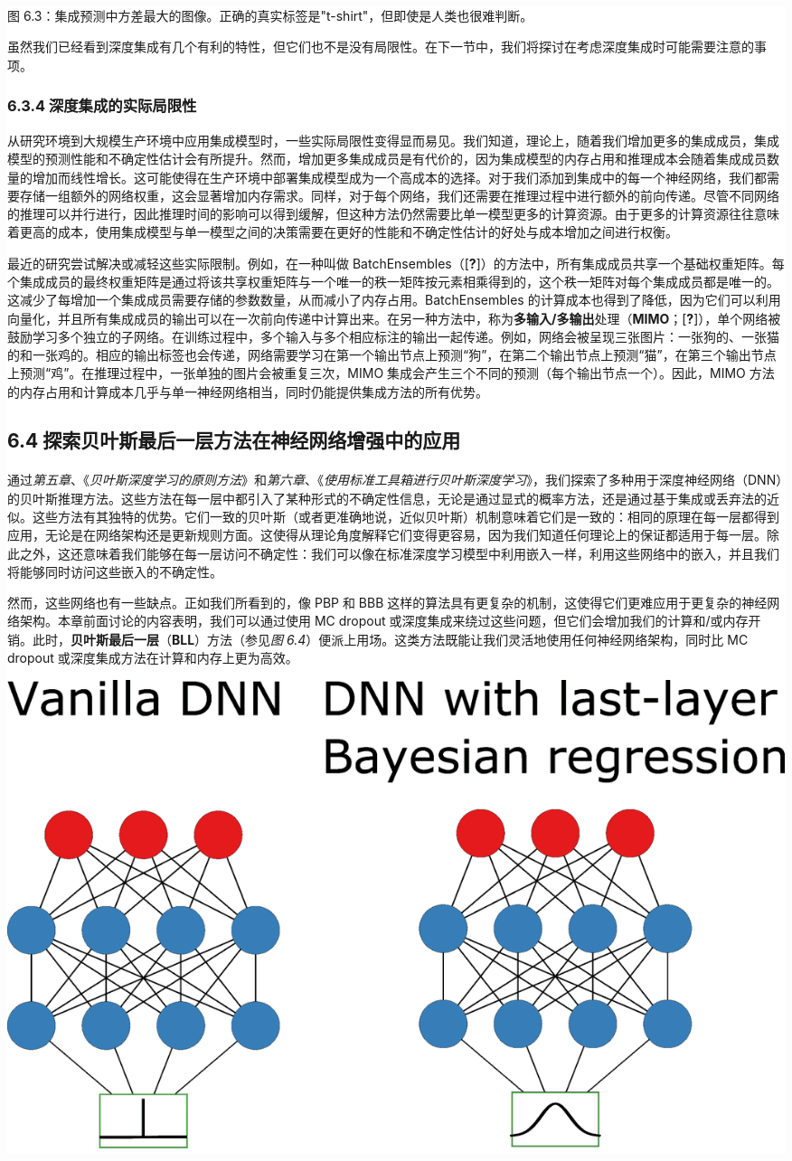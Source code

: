 图 6.3：集成预测中方差最大的图像。正确的真实标签是"t-shirt"，但即使是人类也很难判断。

虽然我们已经看到深度集成有几个有利的特性，但它们也不是没有局限性。在下一节中，我们将探讨在考虑深度集成时可能需要注意的事项。

### 6.3.4 深度集成的实际局限性

从研究环境到大规模生产环境中应用集成模型时，一些实际局限性变得显而易见。我们知道，理论上，随着我们增加更多的集成成员，集成模型的预测性能和不确定性估计会有所提升。然而，增加更多集成成员是有代价的，因为集成模型的内存占用和推理成本会随着集成成员数量的增加而线性增长。这可能使得在生产环境中部署集成模型成为一个高成本的选择。对于我们添加到集成中的每一个神经网络，我们都需要存储一组额外的网络权重，这会显著增加内存需求。同样，对于每个网络，我们还需要在推理过程中进行额外的前向传递。尽管不同网络的推理可以并行进行，因此推理时间的影响可以得到缓解，但这种方法仍然需要比单一模型更多的计算资源。由于更多的计算资源往往意味着更高的成本，使用集成模型与单一模型之间的决策需要在更好的性能和不确定性估计的好处与成本增加之间进行权衡。

最近的研究尝试解决或减轻这些实际限制。例如，在一种叫做 BatchEnsembles（[**?**]）的方法中，所有集成成员共享一个基础权重矩阵。每个集成成员的最终权重矩阵是通过将该共享权重矩阵与一个唯一的秩一矩阵按元素相乘得到的，这个秩一矩阵对每个集成成员都是唯一的。这减少了每增加一个集成成员需要存储的参数数量，从而减小了内存占用。BatchEnsembles 的计算成本也得到了降低，因为它们可以利用向量化，并且所有集成成员的输出可以在一次前向传递中计算出来。在另一种方法中，称为**多输入/多输出**处理（**MIMO**；[**?**]），单个网络被鼓励学习多个独立的子网络。在训练过程中，多个输入与多个相应标注的输出一起传递。例如，网络会被呈现三张图片：一张狗的、一张猫的和一张鸡的。相应的输出标签也会传递，网络需要学习在第一个输出节点上预测“狗”，在第二个输出节点上预测“猫”，在第三个输出节点上预测“鸡”。在推理过程中，一张单独的图片会被重复三次，MIMO 集成会产生三个不同的预测（每个输出节点一个）。因此，MIMO 方法的内存占用和计算成本几乎与单一神经网络相当，同时仍能提供集成方法的所有优势。

## 6.4 探索贝叶斯最后一层方法在神经网络增强中的应用

通过*第五章*、《*贝叶斯深度学习的原则方法*》和*第六章*、《*使用标准工具箱进行贝叶斯深度学习*》，我们探索了多种用于深度神经网络（DNN）的贝叶斯推理方法。这些方法在每一层中都引入了某种形式的不确定性信息，无论是通过显式的概率方法，还是通过基于集成或丢弃法的近似。这些方法有其独特的优势。它们一致的贝叶斯（或者更准确地说，近似贝叶斯）机制意味着它们是一致的：相同的原理在每一层都得到应用，无论是在网络架构还是更新规则方面。这使得从理论角度解释它们变得更容易，因为我们知道任何理论上的保证都适用于每一层。除此之外，这还意味着我们能够在每一层访问不确定性：我们可以像在标准深度学习模型中利用嵌入一样，利用这些网络中的嵌入，并且我们将能够同时访问这些嵌入的不确定性。

然而，这些网络也有一些缺点。正如我们所看到的，像 PBP 和 BBB 这样的算法具有更复杂的机制，这使得它们更难应用于更复杂的神经网络架构。本章前面讨论的内容表明，我们可以通过使用 MC dropout 或深度集成来绕过这些问题，但它们会增加我们的计算和/或内存开销。此时，**贝叶斯最后一层**（**BLL**）方法（参见*图* *6.4*）便派上用场。这类方法既能让我们灵活地使用任何神经网络架构，同时比 MC dropout 或深度集成方法在计算和内存上更为高效。

![图片](img/file144.png)

